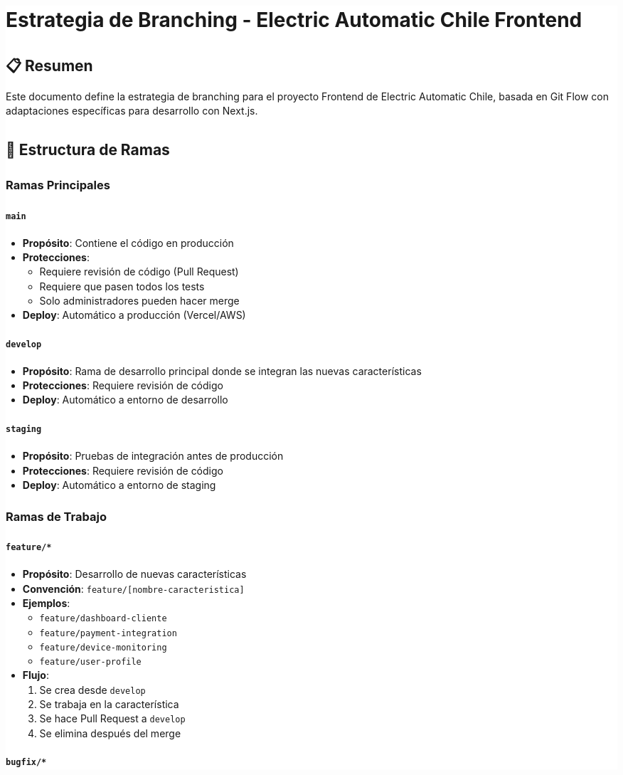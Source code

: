 # Estrategia de Branching - Electric Automatic Chile Frontend

## 📋 Resumen

Este documento define la estrategia de branching para el proyecto Frontend de Electric Automatic Chile, basada en Git Flow con adaptaciones específicas para desarrollo con Next.js.

## 🌿 Estructura de Ramas

### Ramas Principales

#### `main`

- **Propósito**: Contiene el código en producción
- **Protecciones**:
  - Requiere revisión de código (Pull Request)
  - Requiere que pasen todos los tests
  - Solo administradores pueden hacer merge
- **Deploy**: Automático a producción (Vercel/AWS)

#### `develop`

- **Propósito**: Rama de desarrollo principal donde se integran las nuevas características
- **Protecciones**: Requiere revisión de código
- **Deploy**: Automático a entorno de desarrollo

#### `staging`

- **Propósito**: Pruebas de integración antes de producción
- **Protecciones**: Requiere revisión de código
- **Deploy**: Automático a entorno de staging

### Ramas de Trabajo

#### `feature/*`

- **Propósito**: Desarrollo de nuevas características
- **Convención**: `feature/[nombre-caracteristica]`
- **Ejemplos**:
  - `feature/dashboard-cliente`
  - `feature/payment-integration`
  - `feature/device-monitoring`
  - `feature/user-profile`
- **Flujo**:
  1. Se crea desde `develop`
  2. Se trabaja en la característica
  3. Se hace Pull Request a `develop`
  4. Se elimina después del merge

#### `bugfix/*`
